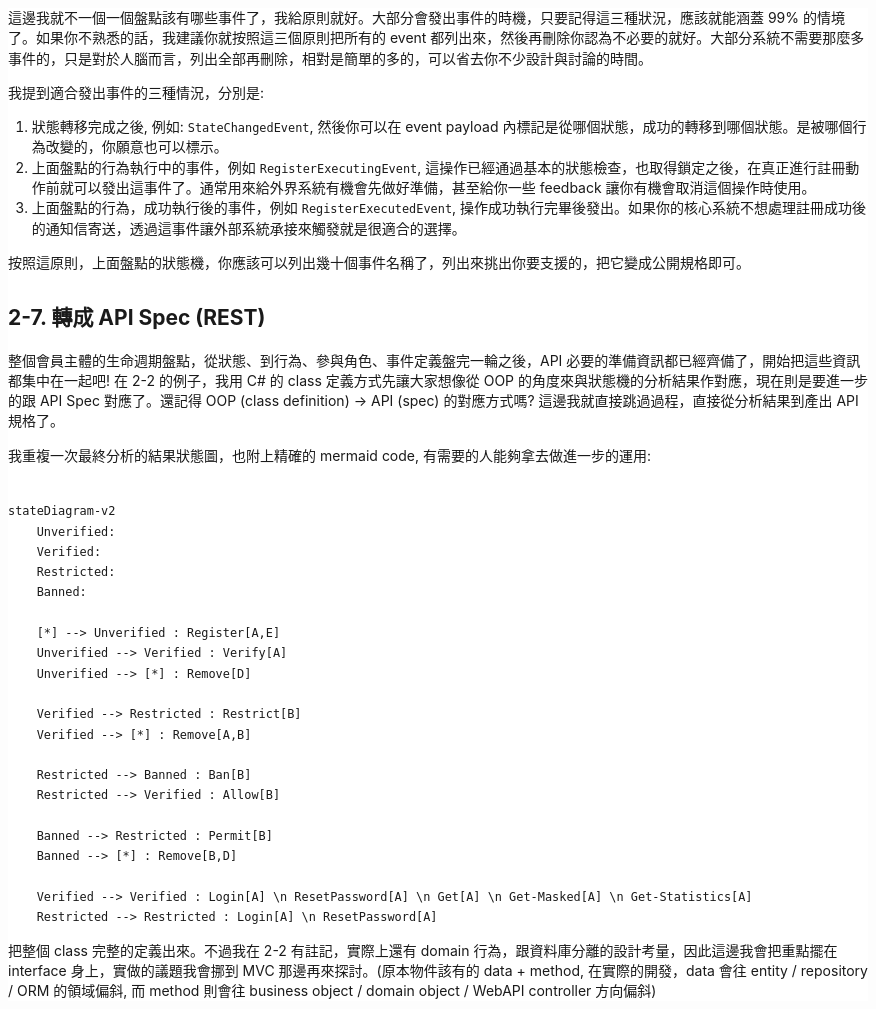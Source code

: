 這邊我就不一個一個盤點該有哪些事件了，我給原則就好。大部分會發出事件的時機，只要記得這三種狀況，應該就能涵蓋 99% 的情境了。如果你不熟悉的話，我建議你就按照這三個原則把所有的 event 都列出來，然後再刪除你認為不必要的就好。大部分系統不需要那麼多事件的，只是對於人腦而言，列出全部再刪除，相對是簡單的多的，可以省去你不少設計與討論的時間。

我提到適合發出事件的三種情況，分別是:

1. 狀態轉移完成之後, 例如: ```StateChangedEvent```, 然後你可以在 event payload 內標記是從哪個狀態，成功的轉移到哪個狀態。是被哪個行為改變的，你願意也可以標示。
1. 上面盤點的行為執行中的事件，例如 ```RegisterExecutingEvent```, 這操作已經通過基本的狀態檢查，也取得鎖定之後，在真正進行註冊動作前就可以發出這事件了。通常用來給外界系統有機會先做好準備，甚至給你一些 feedback 讓你有機會取消這個操作時使用。
1. 上面盤點的行為，成功執行後的事件，例如 ```RegisterExecutedEvent```, 操作成功執行完畢後發出。如果你的核心系統不想處理註冊成功後的通知信寄送，透過這事件讓外部系統承接來觸發就是很適合的選擇。

按照這原則，上面盤點的狀態機，你應該可以列出幾十個事件名稱了，列出來挑出你要支援的，把它變成公開規格即可。








## 2-7. 轉成 API Spec (REST)


整個會員主體的生命週期盤點，從狀態、到行為、參與角色、事件定義盤完一輪之後，API 必要的準備資訊都已經齊備了，開始把這些資訊都集中在一起吧! 在 2-2 的例子，我用 C# 的 class 定義方式先讓大家想像從 OOP 的角度來與狀態機的分析結果作對應，現在則是要進一步的跟 API Spec 對應了。還記得 OOP (class definition) -> API (spec) 的對應方式嗎? 這邊我就直接跳過過程，直接從分析結果到產出 API 規格了。

我重複一次最終分析的結果狀態圖，也附上精確的 mermaid code, 有需要的人能夠拿去做進一步的運用:

```meriaid

stateDiagram-v2
    Unverified: 
    Verified: 
    Restricted: 
    Banned: 

    [*] --> Unverified : Register[A,E]
    Unverified --> Verified : Verify[A]
    Unverified --> [*] : Remove[D]

    Verified --> Restricted : Restrict[B]
    Verified --> [*] : Remove[A,B]
    
    Restricted --> Banned : Ban[B]
    Restricted --> Verified : Allow[B]

    Banned --> Restricted : Permit[B]
    Banned --> [*] : Remove[B,D]

    Verified --> Verified : Login[A] \n ResetPassword[A] \n Get[A] \n Get-Masked[A] \n Get-Statistics[A]
    Restricted --> Restricted : Login[A] \n ResetPassword[A]

```

把整個 class 完整的定義出來。不過我在 2-2 有註記，實際上還有 domain 行為，跟資料庫分離的設計考量，因此這邊我會把重點擺在 interface 身上，實做的議題我會挪到 MVC 那邊再來探討。(原本物件該有的 data + method, 在實際的開發，data 會往 entity / repository / ORM 的領域偏斜, 而 method 則會往 business object / domain object / WebAPI controller 方向偏斜)
